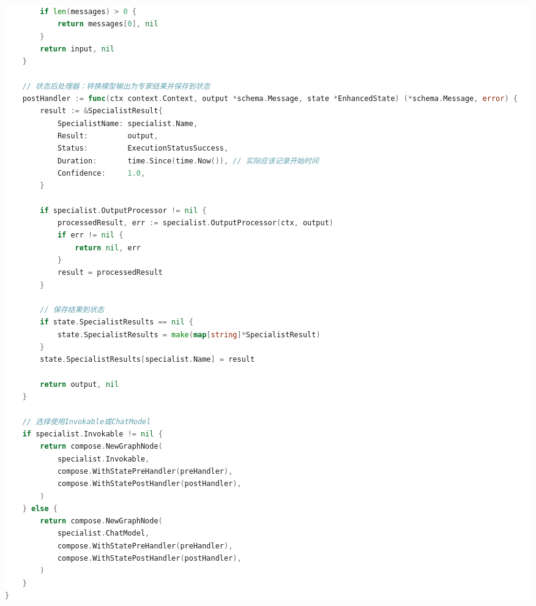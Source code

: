 ```go
        if len(messages) > 0 {
            return messages[0], nil
        }
        return input, nil
    }
    
    // 状态后处理器：转换模型输出为专家结果并保存到状态
    postHandler := func(ctx context.Context, output *schema.Message, state *EnhancedState) (*schema.Message, error) {
        result := &SpecialistResult{
            SpecialistName: specialist.Name,
            Result:         output,
            Status:         ExecutionStatusSuccess,
            Duration:       time.Since(time.Now()), // 实际应该记录开始时间
            Confidence:     1.0,
        }
        
        if specialist.OutputProcessor != nil {
            processedResult, err := specialist.OutputProcessor(ctx, output)
            if err != nil {
                return nil, err
            }
            result = processedResult
        }
        
        // 保存结果到状态
        if state.SpecialistResults == nil {
            state.SpecialistResults = make(map[string]*SpecialistResult)
        }
        state.SpecialistResults[specialist.Name] = result
        
        return output, nil
    }
    
    // 选择使用Invokable或ChatModel
    if specialist.Invokable != nil {
        return compose.NewGraphNode(
            specialist.Invokable,
            compose.WithStatePreHandler(preHandler),
            compose.WithStatePostHandler(postHandler),
        )
    } else {
        return compose.NewGraphNode(
            specialist.ChatModel,
            compose.WithStatePreHandler(preHandler),
            compose.WithStatePostHandler(postHandler),
        )
    }
}
```
